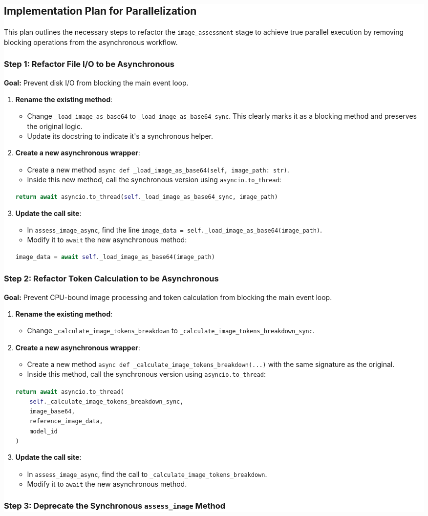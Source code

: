 ## Implementation Plan for Parallelization

This plan outlines the necessary steps to refactor the `image_assessment` stage to achieve true parallel execution by removing blocking operations from the asynchronous workflow.

### Step 1: Refactor File I/O to be Asynchronous

**Goal:** Prevent disk I/O from blocking the main event loop.

1.  **Rename the existing method**:
    -   Change `_load_image_as_base64` to `_load_image_as_base64_sync`. This clearly marks it as a blocking method and preserves the original logic.
    -   Update its docstring to indicate it's a synchronous helper.

2.  **Create a new asynchronous wrapper**:
    -   Create a new method `async def _load_image_as_base64(self, image_path: str)`.
    -   Inside this new method, call the synchronous version using `asyncio.to_thread`:
      ```python
      return await asyncio.to_thread(self._load_image_as_base64_sync, image_path)
      ```

3.  **Update the call site**:
    -   In `assess_image_async`, find the line `image_data = self._load_image_as_base64(image_path)`.
    -   Modify it to `await` the new asynchronous method:
      ```python
      image_data = await self._load_image_as_base64(image_path)
      ```

### Step 2: Refactor Token Calculation to be Asynchronous

**Goal:** Prevent CPU-bound image processing and token calculation from blocking the main event loop.

1.  **Rename the existing method**:
    -   Change `_calculate_image_tokens_breakdown` to `_calculate_image_tokens_breakdown_sync`.

2.  **Create a new asynchronous wrapper**:
    -   Create a new method `async def _calculate_image_tokens_breakdown(...)` with the same signature as the original.
    -   Inside this method, call the synchronous version using `asyncio.to_thread`:
      ```python
      return await asyncio.to_thread(
          self._calculate_image_tokens_breakdown_sync,
          image_base64,
          reference_image_data,
          model_id
      )
      ```

3.  **Update the call site**:
    -   In `assess_image_async`, find the call to `_calculate_image_tokens_breakdown`.
    -   Modify it to `await` the new asynchronous method.

### Step 3: Deprecate the Synchronous `assess_image` Method
